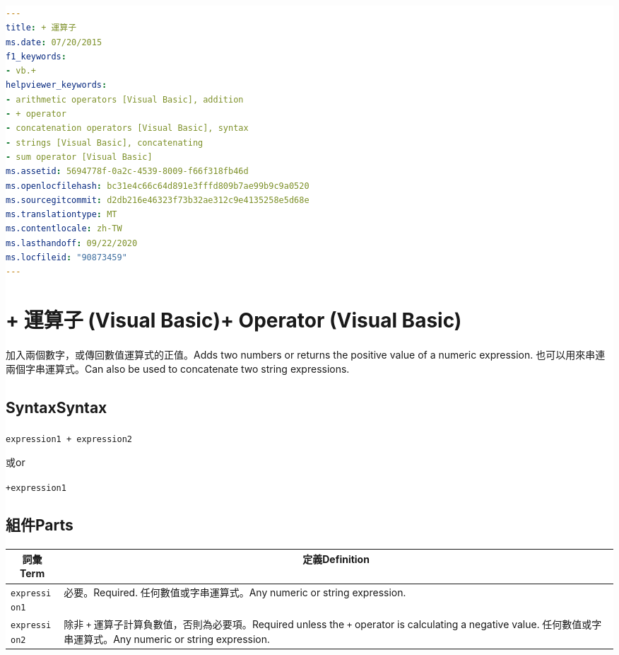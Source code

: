 ```yaml
---
title: + 運算子
ms.date: 07/20/2015
f1_keywords:
- vb.+
helpviewer_keywords:
- arithmetic operators [Visual Basic], addition
- + operator
- concatenation operators [Visual Basic], syntax
- strings [Visual Basic], concatenating
- sum operator [Visual Basic]
ms.assetid: 5694778f-0a2c-4539-8009-f66f318fb46d
ms.openlocfilehash: bc31e4c66c64d891e3fffd809b7ae99b9c9a0520
ms.sourcegitcommit: d2db216e46323f73b32ae312c9e4135258e5d68e
ms.translationtype: MT
ms.contentlocale: zh-TW
ms.lasthandoff: 09/22/2020
ms.locfileid: "90873459"
---
```

# <a name="-operator-visual-basic"></a><span data-ttu-id="e7a21-102">+ 運算子 (Visual Basic)</span><span class="sxs-lookup"><span data-stu-id="e7a21-102">+ Operator (Visual Basic)</span></span>

<span data-ttu-id="e7a21-103">加入兩個數字，或傳回數值運算式的正值。</span><span class="sxs-lookup"><span data-stu-id="e7a21-103">Adds two numbers or returns the positive value of a numeric expression.</span></span> <span data-ttu-id="e7a21-104">也可以用來串連兩個字串運算式。</span><span class="sxs-lookup"><span data-stu-id="e7a21-104">Can also be used to concatenate two string expressions.</span></span>  
  
## <a name="syntax"></a><span data-ttu-id="e7a21-105">Syntax</span><span class="sxs-lookup"><span data-stu-id="e7a21-105">Syntax</span></span>  
  
```vb
expression1 + expression2
```
  
<span data-ttu-id="e7a21-106">或</span><span class="sxs-lookup"><span data-stu-id="e7a21-106">or</span></span>

```vb  
+expression1  
```  
  
## <a name="parts"></a><span data-ttu-id="e7a21-107">組件</span><span class="sxs-lookup"><span data-stu-id="e7a21-107">Parts</span></span>  
  
|<span data-ttu-id="e7a21-108">詞彙</span><span class="sxs-lookup"><span data-stu-id="e7a21-108">Term</span></span>|<span data-ttu-id="e7a21-109">定義</span><span class="sxs-lookup"><span data-stu-id="e7a21-109">Definition</span></span>|  
|---|---|  
|`expression1`|<span data-ttu-id="e7a21-110">必要。</span><span class="sxs-lookup"><span data-stu-id="e7a21-110">Required.</span></span> <span data-ttu-id="e7a21-111">任何數值或字串運算式。</span><span class="sxs-lookup"><span data-stu-id="e7a21-111">Any numeric or string expression.</span></span>|  
|`expression2`|<span data-ttu-id="e7a21-112">除非 `+` 運算子計算負數值，否則為必要項。</span><span class="sxs-lookup"><span data-stu-id="e7a21-112">Required unless the `+` operator is calculating a negative value.</span></span> <span data-ttu-id="e7a21-113">任何數值或字串運算式。</span><span class="sxs-lookup"><span data-stu-id="e7a21-113">Any numeric or string expression.</span></span>|  
  